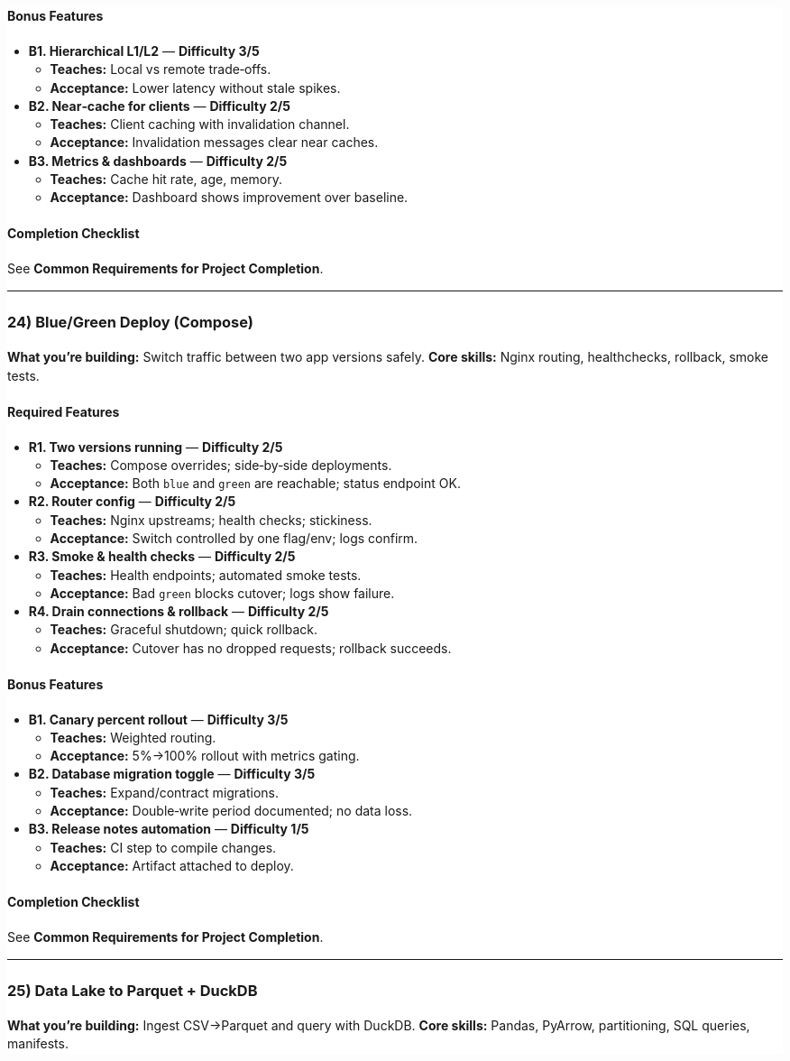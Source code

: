 #### Bonus Features
- **B1. Hierarchical L1/L2** — **Difficulty 3/5**
  - **Teaches:** Local vs remote trade‑offs.
  - **Acceptance:** Lower latency without stale spikes.
- **B2. Near‑cache for clients** — **Difficulty 2/5**
  - **Teaches:** Client caching with invalidation channel.
  - **Acceptance:** Invalidation messages clear near caches.
- **B3. Metrics & dashboards** — **Difficulty 2/5**
  - **Teaches:** Cache hit rate, age, memory.
  - **Acceptance:** Dashboard shows improvement over baseline.

#### Completion Checklist
See **Common Requirements for Project Completion**.

---

### 24) Blue/Green Deploy (Compose)
**What you’re building:** Switch traffic between two app versions safely.
**Core skills:** Nginx routing, healthchecks, rollback, smoke tests.

#### Required Features
- **R1. Two versions running** — **Difficulty 2/5**
  - **Teaches:** Compose overrides; side‑by‑side deployments.
  - **Acceptance:** Both `blue` and `green` are reachable; status endpoint OK.
- **R2. Router config** — **Difficulty 2/5**
  - **Teaches:** Nginx upstreams; health checks; stickiness.
  - **Acceptance:** Switch controlled by one flag/env; logs confirm.
- **R3. Smoke & health checks** — **Difficulty 2/5**
  - **Teaches:** Health endpoints; automated smoke tests.
  - **Acceptance:** Bad `green` blocks cutover; logs show failure.
- **R4. Drain connections & rollback** — **Difficulty 2/5**
  - **Teaches:** Graceful shutdown; quick rollback.
  - **Acceptance:** Cutover has no dropped requests; rollback succeeds.

#### Bonus Features
- **B1. Canary percent rollout** — **Difficulty 3/5**
  - **Teaches:** Weighted routing.
  - **Acceptance:** 5%→100% rollout with metrics gating.
- **B2. Database migration toggle** — **Difficulty 3/5**
  - **Teaches:** Expand/contract migrations.
  - **Acceptance:** Double‑write period documented; no data loss.
- **B3. Release notes automation** — **Difficulty 1/5**
  - **Teaches:** CI step to compile changes.
  - **Acceptance:** Artifact attached to deploy.

#### Completion Checklist
See **Common Requirements for Project Completion**.

---

### 25) Data Lake to Parquet + DuckDB
**What you’re building:** Ingest CSV→Parquet and query with DuckDB.
**Core skills:** Pandas, PyArrow, partitioning, SQL queries, manifests.
